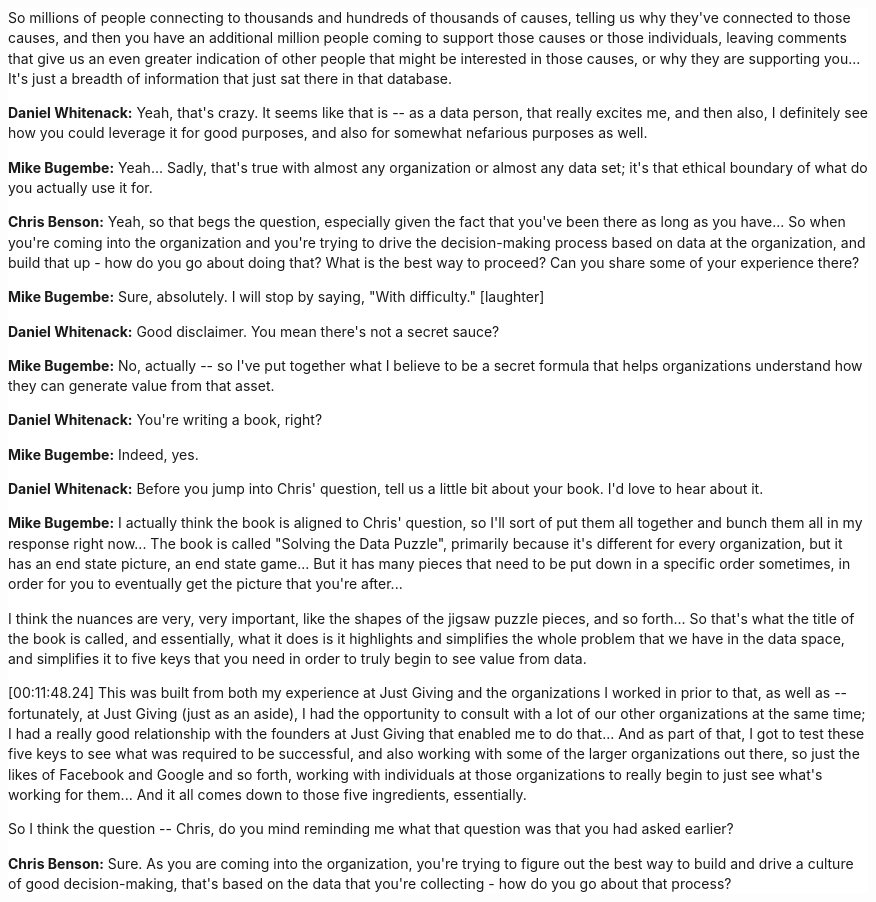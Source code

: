 So millions of people connecting to thousands and hundreds of thousands of causes, telling us why they've connected to those causes, and then you have an additional million people coming to support those causes or those individuals, leaving comments that give us an even greater indication of other people that might be interested in those causes, or why they are supporting you... It's just a breadth of information that just sat there in that database.

**Daniel Whitenack:** Yeah, that's crazy. It seems like that is -- as a data person, that really excites me, and then also, I definitely see how you could leverage it for good purposes, and also for somewhat nefarious purposes as well.

**Mike Bugembe:** Yeah... Sadly, that's true with almost any organization or almost any data set; it's that ethical boundary of what do you actually use it for.

**Chris Benson:** Yeah, so that begs the question, especially given the fact that you've been there as long as you have... So when you're coming into the organization and you're trying to drive the decision-making process based on data at the organization, and build that up - how do you go about doing that? What is the best way to proceed? Can you share some of your experience there?

**Mike Bugembe:** Sure, absolutely. I will stop by saying, "With difficulty." \[laughter\]

**Daniel Whitenack:** Good disclaimer. You mean there's not a secret sauce?

**Mike Bugembe:** No, actually -- so I've put together what I believe to be a secret formula that helps organizations understand how they can generate value from that asset.

**Daniel Whitenack:** You're writing a book, right?

**Mike Bugembe:** Indeed, yes.

**Daniel Whitenack:** Before you jump into Chris' question, tell us a little bit about your book. I'd love to hear about it.

**Mike Bugembe:** I actually think the book is aligned to Chris' question, so I'll sort of put them all together and bunch them all in my response right now... The book is called "Solving the Data Puzzle", primarily because it's different for every organization, but it has an end state picture, an end state game... But it has many pieces that need to be put down in a specific order sometimes, in order for you to eventually get the picture that you're after...

I think the nuances are very, very important, like the shapes of the jigsaw puzzle pieces, and so forth... So that's what the title of the book is called, and essentially, what it does is it highlights and simplifies the whole problem that we have in the data space, and simplifies it to five keys that you need in order to truly begin to see value from data.

\[00:11:48.24\] This was built from both my experience at Just Giving and the organizations I worked in prior to that, as well as -- fortunately, at Just Giving (just as an aside), I had the opportunity to consult with a lot of our other organizations at the same time; I had a really good relationship with the founders at Just Giving that enabled me to do that... And as part of that, I got to test these five keys to see what was required to be successful, and also working with some of the larger organizations out there, so just the likes of Facebook and Google and so forth, working with individuals at those organizations to really begin to just see what's working for them... And it all comes down to those five ingredients, essentially.

So I think the question -- Chris, do you mind reminding me what that question was that you had asked earlier?

**Chris Benson:** Sure. As you are coming into the organization, you're trying to figure out the best way to build and drive a culture of good decision-making, that's based on the data that you're collecting - how do you go about that process?
